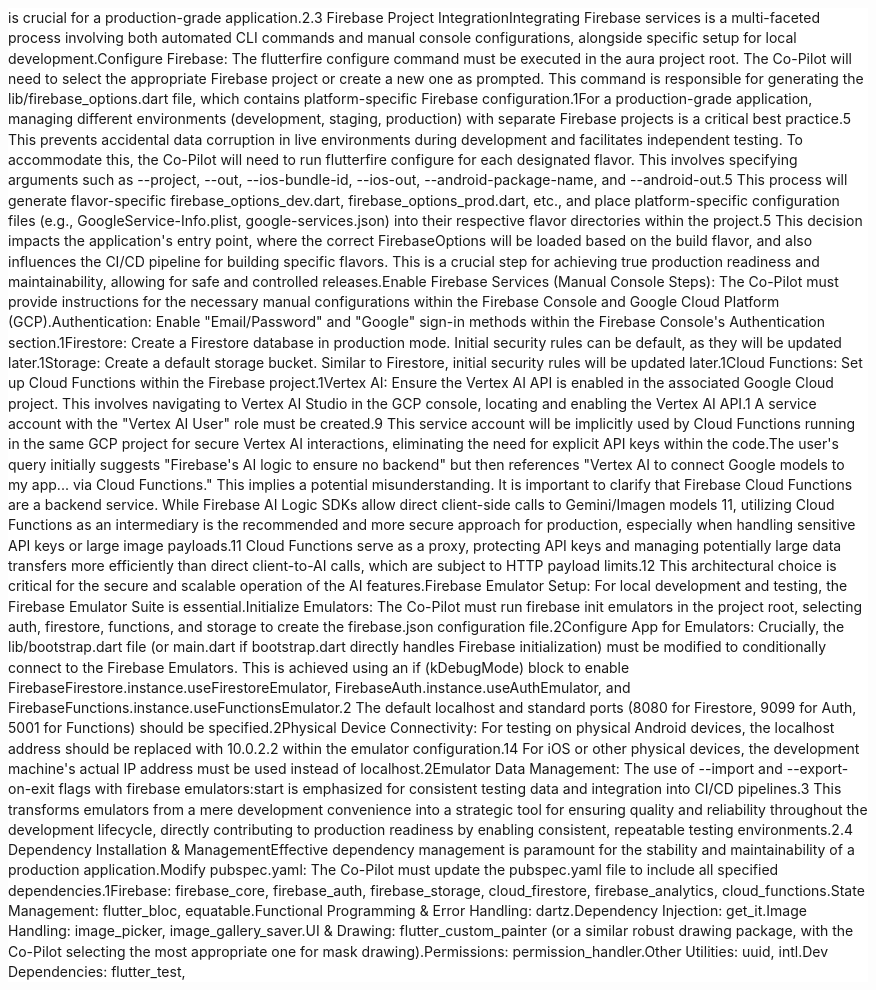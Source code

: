 is crucial for a production-grade application.2.3 Firebase Project IntegrationIntegrating Firebase services is a multi-faceted process involving both automated CLI commands and manual console configurations, alongside specific setup for local development.Configure Firebase: The flutterfire configure command must be executed in the aura project root. The Co-Pilot will need to select the appropriate Firebase project or create a new one as prompted. This command is responsible for generating the lib/firebase_options.dart file, which contains platform-specific Firebase configuration.1For a production-grade application, managing different environments (development, staging, production) with separate Firebase projects is a critical best practice.5 This prevents accidental data corruption in live environments during development and facilitates independent testing. To accommodate this, the Co-Pilot will need to run flutterfire configure for each designated flavor. This involves specifying arguments such as --project, --out, --ios-bundle-id, --ios-out, --android-package-name, and --android-out.5 This process will generate flavor-specific firebase_options_dev.dart, firebase_options_prod.dart, etc., and place platform-specific configuration files (e.g., GoogleService-Info.plist, google-services.json) into their respective flavor directories within the project.5 This decision impacts the application's entry point, where the correct FirebaseOptions will be loaded based on the build flavor, and also influences the CI/CD pipeline for building specific flavors. This is a crucial step for achieving true production readiness and maintainability, allowing for safe and controlled releases.Enable Firebase Services (Manual Console Steps): The Co-Pilot must provide instructions for the necessary manual configurations within the Firebase Console and Google Cloud Platform (GCP).Authentication: Enable "Email/Password" and "Google" sign-in methods within the Firebase Console's Authentication section.1Firestore: Create a Firestore database in production mode. Initial security rules can be default, as they will be updated later.1Storage: Create a default storage bucket. Similar to Firestore, initial security rules will be updated later.1Cloud Functions: Set up Cloud Functions within the Firebase project.1Vertex AI: Ensure the Vertex AI API is enabled in the associated Google Cloud project. This involves navigating to Vertex AI Studio in the GCP console, locating and enabling the Vertex AI API.1 A service account with the "Vertex AI User" role must be created.9 This service account will be implicitly used by Cloud Functions running in the same GCP project for secure Vertex AI interactions, eliminating the need for explicit API keys within the code.The user's query initially suggests "Firebase's AI logic to ensure no backend" but then references "Vertex AI to connect Google models to my app... via Cloud Functions." This implies a potential misunderstanding. It is important to clarify that Firebase Cloud Functions are a backend service. While Firebase AI Logic SDKs allow direct client-side calls to Gemini/Imagen models 11, utilizing Cloud Functions as an intermediary is the recommended and more secure approach for production, especially when handling sensitive API keys or large image payloads.11 Cloud Functions serve as a proxy, protecting API keys and managing potentially large data transfers more efficiently than direct client-to-AI calls, which are subject to HTTP payload limits.12 This architectural choice is critical for the secure and scalable operation of the AI features.Firebase Emulator Setup: For local development and testing, the Firebase Emulator Suite is essential.Initialize Emulators: The Co-Pilot must run firebase init emulators in the project root, selecting auth, firestore, functions, and storage to create the firebase.json configuration file.2Configure App for Emulators: Crucially, the lib/bootstrap.dart file (or main.dart if bootstrap.dart directly handles Firebase initialization) must be modified to conditionally connect to the Firebase Emulators. This is achieved using an if (kDebugMode) block to enable FirebaseFirestore.instance.useFirestoreEmulator, FirebaseAuth.instance.useAuthEmulator, and FirebaseFunctions.instance.useFunctionsEmulator.2 The default localhost and standard ports (8080 for Firestore, 9099 for Auth, 5001 for Functions) should be specified.2Physical Device Connectivity: For testing on physical Android devices, the localhost address should be replaced with 10.0.2.2 within the emulator configuration.14 For iOS or other physical devices, the development machine's actual IP address must be used instead of localhost.2Emulator Data Management: The use of --import and --export-on-exit flags with firebase emulators:start is emphasized for consistent testing data and integration into CI/CD pipelines.3 This transforms emulators from a mere development convenience into a strategic tool for ensuring quality and reliability throughout the development lifecycle, directly contributing to production readiness by enabling consistent, repeatable testing environments.2.4 Dependency Installation & ManagementEffective dependency management is paramount for the stability and maintainability of a production application.Modify pubspec.yaml: The Co-Pilot must update the pubspec.yaml file to include all specified dependencies.1Firebase: firebase_core, firebase_auth, firebase_storage, cloud_firestore, firebase_analytics, cloud_functions.State Management: flutter_bloc, equatable.Functional Programming & Error Handling: dartz.Dependency Injection: get_it.Image Handling: image_picker, image_gallery_saver.UI & Drawing: flutter_custom_painter (or a similar robust drawing package, with the Co-Pilot selecting the most appropriate one for mask drawing).Permissions: permission_handler.Other Utilities: uuid, intl.Dev Dependencies: flutter_test,